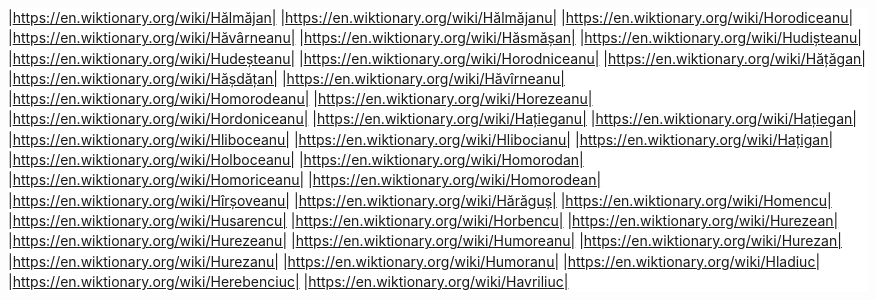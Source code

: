 |https://en.wiktionary.org/wiki/Hălmăjan|
|https://en.wiktionary.org/wiki/Hălmăjanu|
|https://en.wiktionary.org/wiki/Horodiceanu|
|https://en.wiktionary.org/wiki/Hăvârneanu|
|https://en.wiktionary.org/wiki/Hăsmășan|
|https://en.wiktionary.org/wiki/Hudișteanu|
|https://en.wiktionary.org/wiki/Hudeșteanu|
|https://en.wiktionary.org/wiki/Horodniceanu|
|https://en.wiktionary.org/wiki/Hățăgan|
|https://en.wiktionary.org/wiki/Hășdățan|
|https://en.wiktionary.org/wiki/Hăvîrneanu|
|https://en.wiktionary.org/wiki/Homorodeanu|
|https://en.wiktionary.org/wiki/Horezeanu|
|https://en.wiktionary.org/wiki/Hordoniceanu|
|https://en.wiktionary.org/wiki/Hațieganu|
|https://en.wiktionary.org/wiki/Hațiegan|
|https://en.wiktionary.org/wiki/Hliboceanu|
|https://en.wiktionary.org/wiki/Hlibocianu|
|https://en.wiktionary.org/wiki/Hațigan|
|https://en.wiktionary.org/wiki/Holboceanu|
|https://en.wiktionary.org/wiki/Homorodan|
|https://en.wiktionary.org/wiki/Homoriceanu|
|https://en.wiktionary.org/wiki/Homorodean|
|https://en.wiktionary.org/wiki/Hîrșoveanu|
|https://en.wiktionary.org/wiki/Hărăguș|
|https://en.wiktionary.org/wiki/Homencu|
|https://en.wiktionary.org/wiki/Husarencu|
|https://en.wiktionary.org/wiki/Horbencu|
|https://en.wiktionary.org/wiki/Hurezean|
|https://en.wiktionary.org/wiki/Hurezeanu|
|https://en.wiktionary.org/wiki/Humoreanu|
|https://en.wiktionary.org/wiki/Hurezan|
|https://en.wiktionary.org/wiki/Hurezanu|
|https://en.wiktionary.org/wiki/Humoranu|
|https://en.wiktionary.org/wiki/Hladiuc|
|https://en.wiktionary.org/wiki/Herebenciuc|
|https://en.wiktionary.org/wiki/Havriliuc|